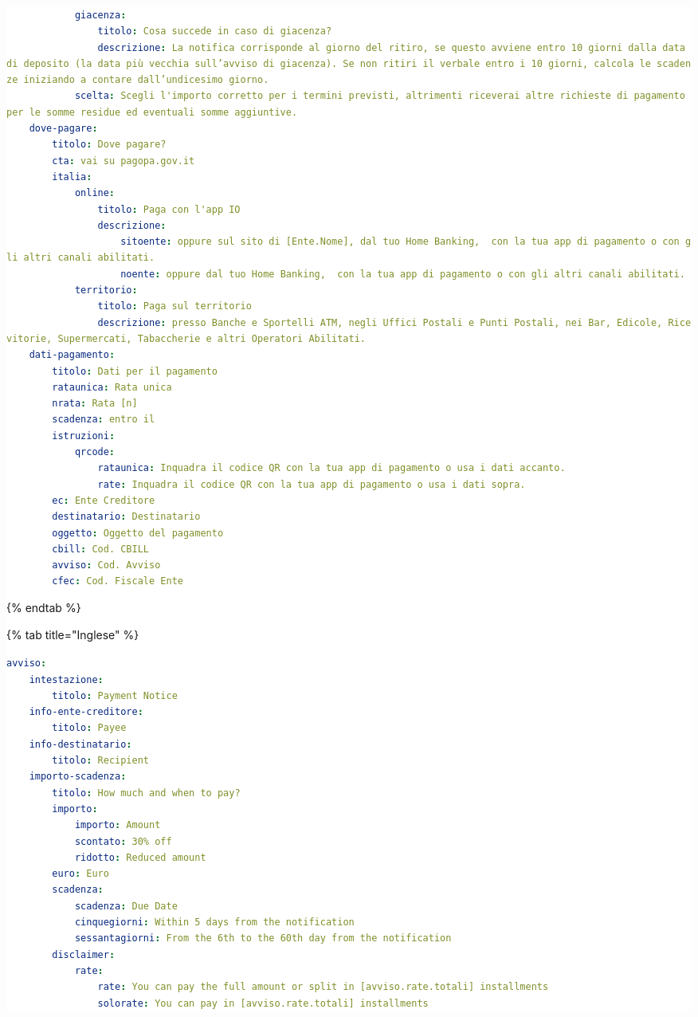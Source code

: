 ```yaml
            giacenza:
                titolo: Cosa succede in caso di giacenza?
                descrizione: La notifica corrisponde al giorno del ritiro, se questo avviene entro 10 giorni dalla data di deposito (la data più vecchia sull’avviso di giacenza). Se non ritiri il verbale entro i 10 giorni, calcola le scadenze iniziando a contare dall’undicesimo giorno.
            scelta: Scegli l'importo corretto per i termini previsti, altrimenti riceverai altre richieste di pagamento per le somme residue ed eventuali somme aggiuntive.
    dove-pagare:
        titolo: Dove pagare?
        cta: vai su pagopa.gov.it
        italia:
            online:
                titolo: Paga con l'app IO
                descrizione:
                    sitoente: oppure sul sito di [Ente.Nome], dal tuo Home Banking,  con la tua app di pagamento o con gli altri canali abilitati.
                    noente: oppure dal tuo Home Banking,  con la tua app di pagamento o con gli altri canali abilitati.
            territorio:
                titolo: Paga sul territorio
                descrizione: presso Banche e Sportelli ATM, negli Uffici Postali e Punti Postali, nei Bar, Edicole, Ricevitorie, Supermercati, Tabaccherie e altri Operatori Abilitati.
    dati-pagamento:
        titolo: Dati per il pagamento
        rataunica: Rata unica
        nrata: Rata [n]
        scadenza: entro il
        istruzioni:
            qrcode:
                rataunica: Inquadra il codice QR con la tua app di pagamento o usa i dati accanto.
                rate: Inquadra il codice QR con la tua app di pagamento o usa i dati sopra.
        ec: Ente Creditore
        destinatario: Destinatario
        oggetto: Oggetto del pagamento
        cbill: Cod. CBILL
        avviso: Cod. Avviso
        cfec: Cod. Fiscale Ente
```
{% endtab %}

{% tab title="Inglese" %}
```yaml
avviso:
    intestazione:
        titolo: Payment Notice
    info-ente-creditore:
        titolo: Payee
    info-destinatario:
        titolo: Recipient
    importo-scadenza:
        titolo: How much and when to pay?
        importo:
            importo: Amount
            scontato: 30% off
            ridotto: Reduced amount
        euro: Euro
        scadenza:
            scadenza: Due Date
            cinquegiorni: Within 5 days from the notification
            sessantagiorni: From the 6th to the 60th day from the notification
        disclaimer:
            rate: 
                rate: You can pay the full amount or split in [avviso.rate.totali] installments
                solorate: You can pay in [avviso.rate.totali] installments
```